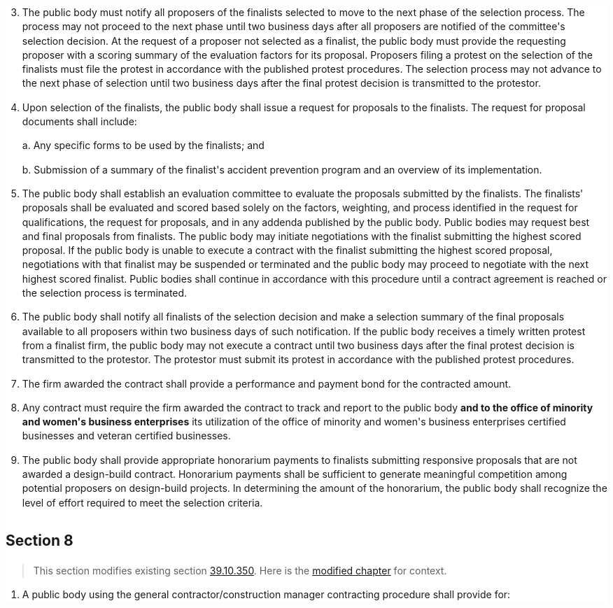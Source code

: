 3. The public body must notify all proposers of the finalists selected to move to the next phase of the selection process. The process may not proceed to the next phase until two business days after all proposers are notified of the committee's selection decision. At the request of a proposer not selected as a finalist, the public body must provide the requesting proposer with a scoring summary of the evaluation factors for its proposal. Proposers filing a protest on the selection of the finalists must file the protest in accordance with the published protest procedures. The selection process may not advance to the next phase of selection until two business days after the final protest decision is transmitted to the protestor.

4. Upon selection of the finalists, the public body shall issue a request for proposals to the finalists. The request for proposal documents shall include:

    a. Any specific forms to be used by the finalists; and

    b. Submission of a summary of the finalist's accident prevention program and an overview of its implementation.

5. The public body shall establish an evaluation committee to evaluate the proposals submitted by the finalists. The finalists' proposals shall be evaluated and scored based solely on the factors, weighting, and process identified in the request for qualifications, the request for proposals, and in any addenda published by the public body. Public bodies may request best and final proposals from finalists. The public body may initiate negotiations with the finalist submitting the highest scored proposal. If the public body is unable to execute a contract with the finalist submitting the highest scored proposal, negotiations with that finalist may be suspended or terminated and the public body may proceed to negotiate with the next highest scored finalist. Public bodies shall continue in accordance with this procedure until a contract agreement is reached or the selection process is terminated.

6. The public body shall notify all finalists of the selection decision and make a selection summary of the final proposals available to all proposers within two business days of such notification. If the public body receives a timely written protest from a finalist firm, the public body may not execute a contract until two business days after the final protest decision is transmitted to the protestor. The protestor must submit its protest in accordance with the published protest procedures.

7. The firm awarded the contract shall provide a performance and payment bond for the contracted amount.

8. Any contract must require the firm awarded the contract to track and report to the public body **and to the office of minority and women's business enterprises** its utilization of the office of minority and women's business enterprises certified businesses and veteran certified businesses.

9. The public body shall provide appropriate honorarium payments to finalists submitting responsive proposals that are not awarded a design-build contract. Honorarium payments shall be sufficient to generate meaningful competition among potential proposers on design-build projects. In determining the amount of the honorarium, the public body shall recognize the level of effort required to meet the selection criteria.


## Section 8
> This section modifies existing section [39.10.350](/rcw/39_public_contracts_and_indebtedness/39.010_alternative_public_works_contracting_procedures.md). Here is the [modified chapter](rcw/39_public_contracts_and_indebtedness/39.010_alternative_public_works_contracting_procedures.md) for context.

1. A public body using the general contractor/construction manager contracting procedure shall provide for:
